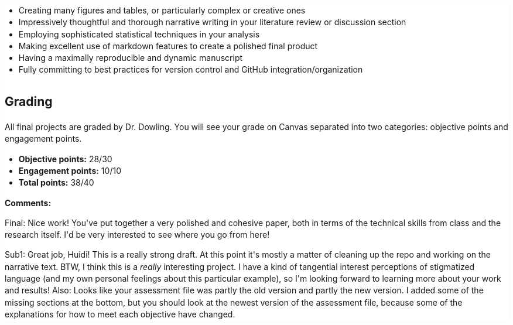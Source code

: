 -   Creating many figures and tables, or particularly complex or creative ones
-   Impressively thoughtful and thorough narrative writing in your literature review or discussion section
-   Employing sophisticated statistical techniques in your analysis
-   Making excellent use of markdown features to create a polished final product
-   Having a maximally reproducible and dynamic manuscript
-   Fully committing to best practices for version control and GitHub integration/organization

## Grading

All final projects are graded by Dr. Dowling. You will see your grade on Canvas separated into two categories: objective points and engagement points.

-   **Objective points:** 28/30
-   **Engagement points:** 10/10
-   **Total points:** 38/40

**Comments:**

Final: Nice work! You've put together a very polished and cohesive paper, both in terms of the technical skills from class and the research itself. I'd be very interested to see where you go from here!

Sub1: Great job, Huidi! This is a really strong draft. At this point it's mostly a matter of cleaning up the repo and working on the narrative text. BTW, I think this is a *really* interesting project. I have a kind of tangential interest perceptions of stigmatized language (and my own personal feelings about this particular example), so I'm looking forward to learning more about your work and results! Also: Looks like your assessment file was partly the old version and partly the new version. I added some of the missing sections at the bottom, but you should look at the newest version of the assessment file, because some of the explanations for how to meet each objective have changed.
